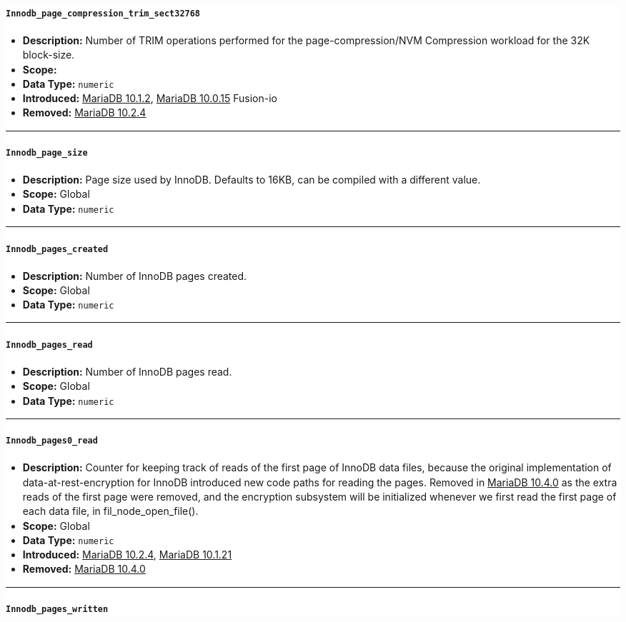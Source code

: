 
#### `Innodb_page_compression_trim_sect32768`

- <strong>Description:</strong> Number of TRIM operations performed for the page-compression/NVM Compression workload for the 32K block-size.
- <strong>Scope:</strong>
- <strong>Data Type:</strong> `numeric`
- <strong>Introduced:</strong> [MariaDB 10.1.2](/kb/en/mariadb-1012-release-notes/), [MariaDB 10.0.15](/kb/en/mariadb-10015-release-notes/) Fusion-io
- <strong>Removed:</strong> [MariaDB 10.2.4](/kb/en/mariadb-1024-release-notes/)

---

#### `Innodb_page_size`

- <strong>Description:</strong> Page size used by InnoDB. Defaults to 16KB, can be compiled with a different value.
- <strong>Scope:</strong> Global
- <strong>Data Type:</strong> `numeric`

---

#### `Innodb_pages_created`

- <strong>Description:</strong> Number of InnoDB pages created.
- <strong>Scope:</strong> Global
- <strong>Data Type:</strong> `numeric`

---

#### `Innodb_pages_read`

- <strong>Description:</strong> Number of InnoDB pages read.
- <strong>Scope:</strong> Global
- <strong>Data Type:</strong> `numeric`

---

#### `Innodb_pages0_read`

- <strong>Description:</strong> Counter for keeping track of reads of the first page of InnoDB data files, because the original implementation of data-at-rest-encryption for InnoDB introduced new code paths for reading the pages. Removed in [MariaDB 10.4.0](/kb/en/mariadb-1040-release-notes/) as the extra reads of the first page were removed, and the encryption subsystem will be initialized whenever we first read the first page of each data file, in fil_node_open_file().
- <strong>Scope:</strong> Global
- <strong>Data Type:</strong> `numeric`
- <strong>Introduced:</strong> [MariaDB 10.2.4](/kb/en/mariadb-1024-release-notes/), [MariaDB 10.1.21](/kb/en/mariadb-10121-release-notes/)
- <strong>Removed:</strong> [MariaDB 10.4.0](/kb/en/mariadb-1040-release-notes/)

---

#### `Innodb_pages_written`

